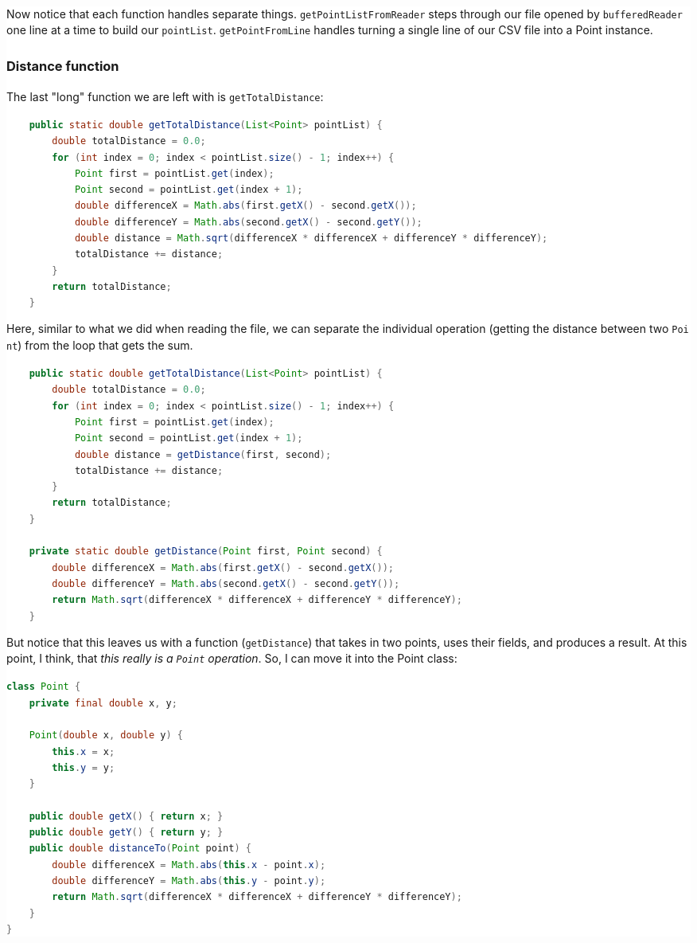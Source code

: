 Now notice that each function handles separate things. `getPointListFromReader` steps through our file opened by `bufferedReader` one line at a time to build our `pointList`. `getPointFromLine` handles turning a single line of our CSV file into a Point instance.

### Distance function

The last "long" function we are left with is `getTotalDistance`:

```java
    public static double getTotalDistance(List<Point> pointList) {
        double totalDistance = 0.0;
        for (int index = 0; index < pointList.size() - 1; index++) {
            Point first = pointList.get(index);
            Point second = pointList.get(index + 1);
            double differenceX = Math.abs(first.getX() - second.getX());
            double differenceY = Math.abs(second.getX() - second.getY());
            double distance = Math.sqrt(differenceX * differenceX + differenceY * differenceY);
            totalDistance += distance;
        }
        return totalDistance;
    }
```

Here, similar to what we did when reading the file, we can separate the individual operation (getting the distance between two `Point`) from the loop that gets the sum.

```java
    public static double getTotalDistance(List<Point> pointList) {
        double totalDistance = 0.0;
        for (int index = 0; index < pointList.size() - 1; index++) {
            Point first = pointList.get(index);
            Point second = pointList.get(index + 1);
            double distance = getDistance(first, second);
            totalDistance += distance;
        }
        return totalDistance;
    }

    private static double getDistance(Point first, Point second) {
        double differenceX = Math.abs(first.getX() - second.getX());
        double differenceY = Math.abs(second.getX() - second.getY());
        return Math.sqrt(differenceX * differenceX + differenceY * differenceY);
    }
```

But notice that this leaves us with a function (`getDistance`) that takes in two points, uses their fields, and produces a result. At this point, I think, that *this really is a `Point` operation*. So, I can move it into the Point class:

```java
class Point {
    private final double x, y;

    Point(double x, double y) {
        this.x = x;
        this.y = y;
    }

    public double getX() { return x; }
    public double getY() { return y; }
    public double distanceTo(Point point) {
        double differenceX = Math.abs(this.x - point.x);
        double differenceY = Math.abs(this.y - point.y);
        return Math.sqrt(differenceX * differenceX + differenceY * differenceY);
    }
}
```
